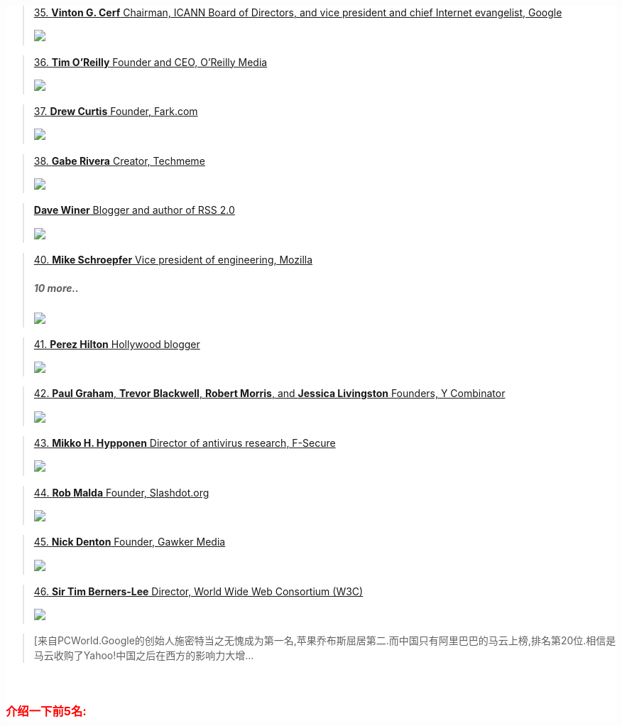 > [35. **Vinton G. Cerf** Chairman, ICANN Board of Directors, and vice president and chief Internet evangelist, Google][41]
> 
> ![][46]
  
> [36. **Tim O’Reilly** Founder and CEO, O’Reilly Media][47]
> 
> ![][48]
  
> [37. **Drew Curtis** Founder, Fark.com][47]
> 
> ![][49]
  
> [38. **Gabe Rivera** Creator, Techmeme][47]
> 
> ![][50]
  
> [**Dave Winer** Blogger and author of RSS 2.0][47]
> 
> ![][51]
  
> [40. **Mike Schroepfer** Vice president of engineering, Mozilla][47]
> 
> ##### 10 more..
> 
> ![][52]
  
> [41. **Perez Hilton** Hollywood blogger][53]
> 
> ![][54]
  
> [42. **Paul Graham**, **Trevor Blackwell**, **Robert Morris**, and **Jessica Livingston** Founders, Y Combinator][53]
> 
> ![][55]
  
> [43. **Mikko H. Hypponen** Director of antivirus research, F-Secure][53]
> 
> ![][56]
  
> [44. **Rob Malda** Founder, Slashdot.org][53]
> 
> ![][57]
  
> [45. **Nick Denton** Founder, Gawker Media][53]
> 
> ![][58]
  
> [46. **Sir Tim Berners-Lee** Director, World Wide Web Consortium (W3C)][59]
> 
> ![][60]
  
> [来自PCWorld.Google的创始人施密特当之无愧成为第一名,苹果乔布斯屈居第二.而中国只有阿里巴巴的马云上榜,排名第20位.相信是马云收购了Yahoo!中国之后在西方的影响力大增&#8230;

 

### <font color="#ff0000">介绍一下前5名:</font>


 [1]: http://digglife.qiniudn.com/qiniu/21/image/d49874a1f1bedd7ff325cfefa844c74c.jpg
 [2]: http://www.pcworld.com/article/id,129301-page,2-c,techindustrytrends/article.html
 [3]: http://digglife.qiniudn.com/qiniu/21/image/70687494c064f842e678f3a15e5d7df6.jpg
 [4]: http://digglife.qiniudn.com/qiniu/21/image/63f73bef847f5cb8d6bcaea9a622b230.jpg
 [5]: http://digglife.qiniudn.com/qiniu/21/image/12d2e7bcf350f8c4f574ee5eccad29dc.jpg
 [6]: http://digglife.qiniudn.com/qiniu/21/image/1be6fd829f2bb76ef9aa4b50733ce98d.jpg
 [7]: http://digglife.qiniudn.com/qiniu/21/image/a2ed47fdaffa59e5a9b46651c46e5254.jpg
 [8]: http://www.pcworld.com/article/id,129301-page,3-c,techindustrytrends/article.html
 [9]: http://digglife.qiniudn.com/qiniu/21/image/05cf161768867ed1755a7b66b12b57e8.jpg
 [10]: http://digglife.qiniudn.com/qiniu/21/image/609b4b2820ca08d07720f4b229ec3834.jpg
 [11]: http://digglife.qiniudn.com/qiniu/21/image/744e68cba9795a9ea37c66fda88e80a4.jpg
 [12]: http://digglife.qiniudn.com/qiniu/21/image/875fa863fd3ac6e21b3e24af1db22a8a.jpg
 [13]: http://digglife.qiniudn.com/qiniu/21/image/45d8ddf44b9b453ca87fdd86f100a080.jpg
 [14]: http://www.pcworld.com/article/id,129301-page,4-c,techindustrytrends/article.html
 [15]: http://digglife.qiniudn.com/qiniu/21/image/528e8d63b8201364a16c902000ee3f9c.jpg
 [16]: http://digglife.qiniudn.com/qiniu/21/image/988b8f25c99f144b41c5be00119946b4.jpg
 [17]: http://digglife.qiniudn.com/qiniu/21/image/57e03bef7b71bf66638fc1fe0396637e.jpg
 [18]: http://digglife.qiniudn.com/qiniu/21/image/20a223e356a83d442b8cfb4999fd4574.jpg
 [19]: http://digglife.qiniudn.com/qiniu/21/image/336631a66be26b0a8ab19afb02e8a9c6.jpg
 [20]: http://digglife.qiniudn.com/qiniu/21/image/4c29258d68a1517314c7417e0282b2d7.jpg
 [21]: http://www.pcworld.com/article/id,129301-page,5-c,techindustrytrends/article.html
 [22]: http://digglife.qiniudn.com/qiniu/21/image/99ab76201587f9e8dfac63a8b080b256.jpg
 [23]: http://digglife.qiniudn.com/qiniu/21/image/f45dc2b92aa521cf829408c08b237768.jpg
 [24]: http://digglife.qiniudn.com/qiniu/21/image/b65d61035f4f83e38844f8bfcdcc198d.jpg
 [25]: http://digglife.qiniudn.com/qiniu/21/image/65efef4d05f9bc1c09c10fb73a1d2e5c.jpg
 [26]: http://digglife.qiniudn.com/qiniu/21/image/8b9a0db61a3e37d0ca28e55b023b08c2.jpg
 [27]: http://digglife.qiniudn.com/qiniu/21/image/a3b9eef6c28076409c6f5650532f8ac5.jpg
 [28]: http://digglife.qiniudn.com/qiniu/21/image/523faa34cd94f57e9ac021d8624df4a7.jpg
 [29]: http://www.pcworld.com/article/id,129301-page,6-c,techindustrytrends/article.html
 [30]: http://digglife.qiniudn.com/qiniu/21/image/4aaff33d9164d4d9a26d2803c392d52f.jpg
 [31]: http://digglife.qiniudn.com/qiniu/21/image/74764edb64dd01c9b9d4de30519546b1.jpg
 [32]: http://digglife.qiniudn.com/qiniu/21/image/b469ff9eba2a8d2cb3277794bc03e250.jpg
 [33]: http://digglife.qiniudn.com/qiniu/21/image/ede1193802befe82425327d0ef7934ad.jpg
 [34]: http://digglife.qiniudn.com/qiniu/21/image/d1a91fc29e1474c773fa63e428ff5781.jpg
 [35]: http://www.pcworld.com/article/id,129301-page,7-c,techindustrytrends/article.html
 [36]: http://digglife.qiniudn.com/qiniu/21/image/a54fb2d77ea053c8b6f547a01b179da1.jpg
 [37]: http://digglife.qiniudn.com/qiniu/21/image/9d4f09365570722b4a1a283775fe0bc6.jpg
 [38]: http://digglife.qiniudn.com/qiniu/21/image/24373a2b8f1fc33bced96c5a6ba13693.jpg
 [39]: http://digglife.qiniudn.com/qiniu/21/image/91d3a80fbf5b430857e30c4a6d0b78a9.jpg
 [40]: http://digglife.qiniudn.com/qiniu/21/image/69a5e50e94f377a9228c659de3035274.jpg
 [41]: http://www.pcworld.com/article/id,129301-page,8-c,techindustrytrends/article.html
 [42]: http://digglife.qiniudn.com/qiniu/21/image/790f3da9bbfcd53280d67e6d06151150.jpg
 [43]: http://digglife.qiniudn.com/qiniu/21/image/b18517aa8cd15da04081266682a7b96f.jpg
 [44]: http://digglife.qiniudn.com/qiniu/21/image/ec57347947d7cde8dea6fd6c538e37fa.jpg
 [45]: http://digglife.qiniudn.com/qiniu/21/image/43b4a0ee56742e8b9a4040c8e0eb43e2.jpg
 [46]: http://digglife.qiniudn.com/qiniu/21/image/756c7eb38f9ba7604b18f0c14452c7c4.jpg
 [47]: http://www.pcworld.com/article/id,129301-page,9-c,techindustrytrends/article.html
 [48]: http://digglife.qiniudn.com/qiniu/21/image/bfc41eae3f69df15f200f683fe6bb12e.jpg
 [49]: http://digglife.qiniudn.com/qiniu/21/image/34662eb796897636b028a4c5476827cb.jpg
 [50]: http://digglife.qiniudn.com/qiniu/21/image/03528456e2f644ba1a8fdf2f9824d0c4.jpg
 [51]: http://digglife.qiniudn.com/qiniu/21/image/50ae67539d1039241b545c1052cc3368.jpg
 [52]: http://digglife.qiniudn.com/qiniu/21/image/69e713475dea280b2db55db8c2100057.jpg
 [53]: http://www.pcworld.com/article/id,129301-page,10-c,techindustrytrends/article.html
 [54]: http://digglife.qiniudn.com/qiniu/21/image/c28c347cfde39e1263bf6fcc1d835d47.jpg
 [55]: http://digglife.qiniudn.com/qiniu/21/image/bc42fe6542d2659ab6608ad7344a66d3.jpg
 [56]: http://digglife.qiniudn.com/qiniu/21/image/9d549a3af3a5f49c5955a36e9efcb389.jpg
 [57]: http://digglife.qiniudn.com/qiniu/21/image/983b52d93bc91569c2bda9cdcd0b531e.jpg
 [58]: http://digglife.qiniudn.com/qiniu/21/image/b577b8b336bbf3f29a379c345fb12d5e.jpg
 [59]: http://www.pcworld.com/article/id,129301-page,11-c,techindustrytrends/article.html
 [60]: http://digglife.qiniudn.com/qiniu/21/image/72c5d01c9bc3eb8b7d77403e0008747a.jpg
 [61]: http://digglife.qiniudn.com/qiniu/21/image/1fd427f18ea3817b818b8c7db59a9fac.jpg
 [62]: http://digglife.qiniudn.com/qiniu/21/image/e8fe174feaea7a2c3dd484ffd9fcb091.jpg
 [63]: http://digglife.qiniudn.com/qiniu/21/image/90412a9ada45bd421ca7110d09200a9d.jpg